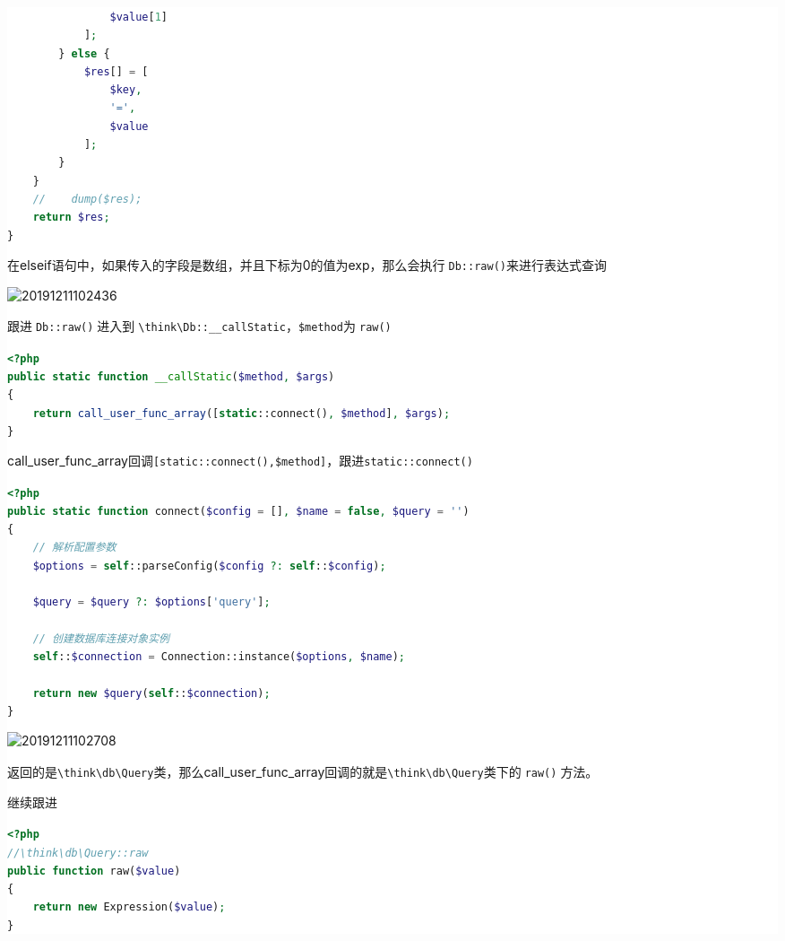 ```php
                $value[1]
            ];
        } else {
            $res[] = [
                $key,
                '=',
                $value
            ];
        }
    }
    //    dump($res);
    return $res;
}
```

在elseif语句中，如果传入的字段是数组，并且下标为0的值为exp，那么会执行 `Db::raw()`来进行表达式查询

![20191211102436](https://y4er.com/img/uploads/20191211102436.png)

跟进 `Db::raw()` 进入到 `\think\Db::__callStatic`，`$method`为 `raw()`

```php
<?php
public static function __callStatic($method, $args)
{
    return call_user_func_array([static::connect(), $method], $args);
}
```

call_user_func_array回调`[static::connect(),$method]`，跟进`static::connect()`

```php
<?php
public static function connect($config = [], $name = false, $query = '')
{
    // 解析配置参数
    $options = self::parseConfig($config ?: self::$config);

    $query = $query ?: $options['query'];

    // 创建数据库连接对象实例
    self::$connection = Connection::instance($options, $name);

    return new $query(self::$connection);
}
```

![20191211102708](https://y4er.com/img/uploads/20191211102708.png)

返回的是`\think\db\Query`类，那么call_user_func_array回调的就是`\think\db\Query`类下的 `raw()` 方法。

继续跟进

```php
<?php
//\think\db\Query::raw
public function raw($value)
{
    return new Expression($value);
}
```
